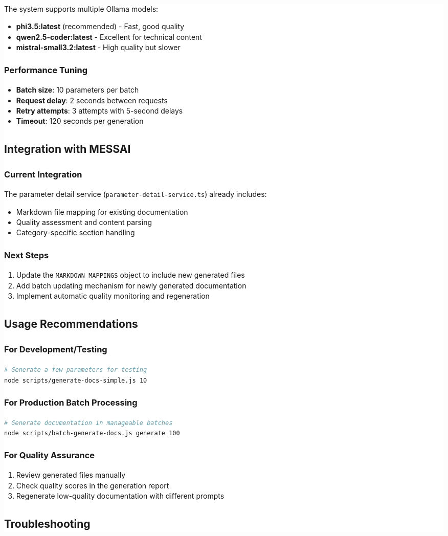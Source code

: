The system supports multiple Ollama models:

- **phi3.5:latest** (recommended) - Fast, good quality
- **qwen2.5-coder:latest** - Excellent for technical content
- **mistral-small3.2:latest** - High quality but slower

### Performance Tuning

- **Batch size**: 10 parameters per batch
- **Request delay**: 2 seconds between requests
- **Retry attempts**: 3 attempts with 5-second delays
- **Timeout**: 120 seconds per generation

## Integration with MESSAI

### Current Integration

The parameter detail service (`parameter-detail-service.ts`) already includes:

- Markdown file mapping for existing documentation
- Quality assessment and content parsing
- Category-specific section handling

### Next Steps

1. Update the `MARKDOWN_MAPPINGS` object to include new generated files
2. Add batch updating mechanism for newly generated documentation
3. Implement automatic quality monitoring and regeneration

## Usage Recommendations

### For Development/Testing

```bash
# Generate a few parameters for testing
node scripts/generate-docs-simple.js 10
```

### For Production Batch Processing

```bash
# Generate documentation in manageable batches
node scripts/batch-generate-docs.js generate 100
```

### For Quality Assurance

1. Review generated files manually
2. Check quality scores in the generation report
3. Regenerate low-quality documentation with different prompts

## Troubleshooting
